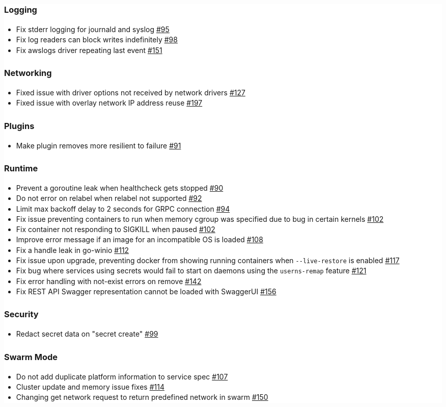 ### Logging

* Fix stderr logging for journald and syslog [#95](https://github.com/docker/docker-ce/pull/95)
* Fix log readers can block writes indefinitely [#98](https://github.com/docker/docker-ce/pull/98)
* Fix awslogs driver repeating last event [#151](https://github.com/docker/docker-ce/pull/151)

### Networking

* Fixed issue with driver options not received by network drivers [#127](https://github.com/docker/docker-ce/pull/127)
* Fixed issue with overlay network IP address reuse [#197](https://github.com/docker/docker-ce/pull/197)

### Plugins

* Make plugin removes more resilient to failure [#91](https://github.com/docker/docker-ce/pull/91)

### Runtime

* Prevent a goroutine leak when healthcheck gets stopped [#90](https://github.com/docker/docker-ce/pull/90)
* Do not error on relabel when relabel not supported [#92](https://github.com/docker/docker-ce/pull/92)
* Limit max backoff delay to 2 seconds for GRPC connection [#94](https://github.com/docker/docker-ce/pull/94)
* Fix issue preventing containers to run when memory cgroup was specified due to bug in certain kernels [#102](https://github.com/docker/docker-ce/pull/102)
* Fix container not responding to SIGKILL when paused [#102](https://github.com/docker/docker-ce/pull/102)
* Improve error message if an image for an incompatible OS is loaded [#108](https://github.com/docker/docker-ce/pull/108)
* Fix a handle leak in go-winio [#112](https://github.com/docker/docker-ce/pull/112)
* Fix issue upon upgrade, preventing docker from showing running containers when `--live-restore` is enabled [#117](https://github.com/docker/docker-ce/pull/117)
* Fix bug where services using secrets would fail to start on daemons using the `userns-remap` feature [#121](https://github.com/docker/docker-ce/pull/121)
* Fix error handling with not-exist errors on remove [#142](https://github.com/docker/docker-ce/pull/142)
* Fix REST API Swagger representation cannot be loaded with SwaggerUI [#156](https://github.com/docker/docker-ce/pull/156)

### Security

* Redact secret data on "secret create" [#99](https://github.com/docker/docker-ce/pull/99)

### Swarm Mode

* Do not add duplicate platform information to service spec [#107](https://github.com/docker/docker-ce/pull/107)
* Cluster update and memory issue fixes [#114](https://github.com/docker/docker-ce/pull/114)
* Changing get network request to return predefined network in swarm [#150](https://github.com/docker/docker-ce/pull/150)
